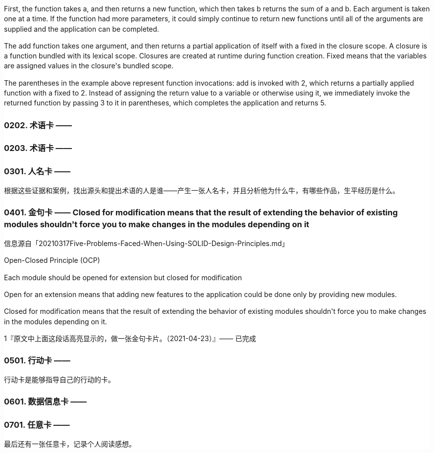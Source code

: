 First, the function takes a, and then returns a new function, which then takes b returns the sum of a and b. Each argument is taken one at a time. If the function had more parameters, it could simply continue to return new functions until all of the arguments are supplied and the application can be completed.

The add function takes one argument, and then returns a partial application of itself with a fixed in the closure scope. A closure is a function bundled with its lexical scope. Closures are created at runtime during function creation. Fixed means that the variables are assigned values in the closure's bundled scope.

The parentheses in the example above represent function invocations: add is invoked with 2, which returns a partially applied function with a fixed to 2. Instead of assigning the return value to a variable or otherwise using it, we immediately invoke the returned function by passing 3 to it in parentheses, which completes the application and returns 5.

### 0202. 术语卡 ——

### 0203. 术语卡 ——

### 0301. 人名卡 ——

根据这些证据和案例，找出源头和提出术语的人是谁——产生一张人名卡，并且分析他为什么牛，有哪些作品，生平经历是什么。

### 0401. 金句卡 —— Closed for modification means that the result of extending the behavior of existing modules shouldn't force you to make changes in the modules depending on it

信息源自「20210317Five-Problems-Faced-When-Using-SOLID-Design-Principles.md」

Open-Closed Principle (OCP)

Each module should be opened for extension but closed for modification

Open for an extension means that adding new features to the application could be done only by providing new modules.

Closed for modification means that the result of extending the behavior of existing modules shouldn't force you to make changes in the modules depending on it.

1『原文中上面这段话高亮显示的，做一张金句卡片。（2021-04-23）』—— 已完成

### 0501. 行动卡 ——

行动卡是能够指导自己的行动的卡。

### 0601. 数据信息卡 ——

### 0701. 任意卡 ——

最后还有一张任意卡，记录个人阅读感想。
